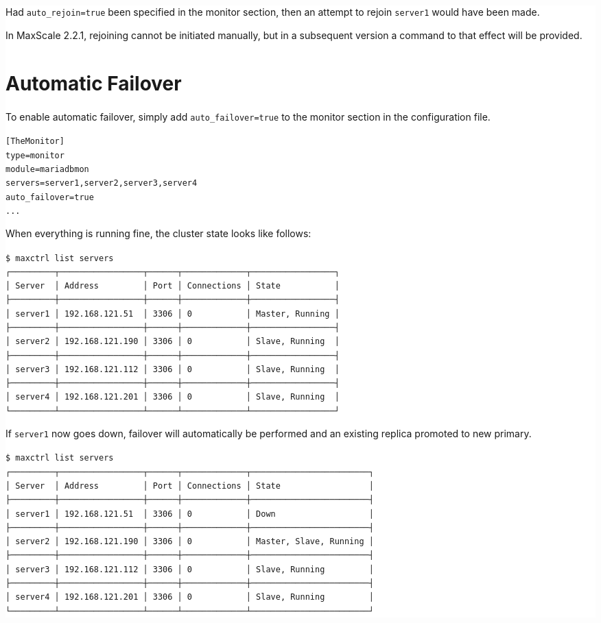 Had `auto_rejoin=true` been specified in the monitor section, then an
attempt to rejoin `server1` would have been made.


In MaxScale 2.2.1, rejoining cannot be initiated manually, but in a
subsequent version a command to that effect will be provided.


# Automatic Failover


To enable automatic failover, simply add `auto_failover=true` to the
monitor section in the configuration file.



```
[TheMonitor]
type=monitor
module=mariadbmon
servers=server1,server2,server3,server4
auto_failover=true
...
```



When everything is running fine, the cluster state looks like follows:



```
$ maxctrl list servers
┌─────────┬─────────────────┬──────┬─────────────┬─────────────────┐
│ Server  │ Address         │ Port │ Connections │ State           │
├─────────┼─────────────────┼──────┼─────────────┼─────────────────┤
│ server1 │ 192.168.121.51  │ 3306 │ 0           │ Master, Running │
├─────────┼─────────────────┼──────┼─────────────┼─────────────────┤
│ server2 │ 192.168.121.190 │ 3306 │ 0           │ Slave, Running  │
├─────────┼─────────────────┼──────┼─────────────┼─────────────────┤
│ server3 │ 192.168.121.112 │ 3306 │ 0           │ Slave, Running  │
├─────────┼─────────────────┼──────┼─────────────┼─────────────────┤
│ server4 │ 192.168.121.201 │ 3306 │ 0           │ Slave, Running  │
└─────────┴─────────────────┴──────┴─────────────┴─────────────────┘
```



If `server1` now goes down, failover will automatically be performed and
an existing replica promoted to new primary.



```
$ maxctrl list servers
┌─────────┬─────────────────┬──────┬─────────────┬────────────────────────┐
│ Server  │ Address         │ Port │ Connections │ State                  │
├─────────┼─────────────────┼──────┼─────────────┼────────────────────────┤
│ server1 │ 192.168.121.51  │ 3306 │ 0           │ Down                   │
├─────────┼─────────────────┼──────┼─────────────┼────────────────────────┤
│ server2 │ 192.168.121.190 │ 3306 │ 0           │ Master, Slave, Running │
├─────────┼─────────────────┼──────┼─────────────┼────────────────────────┤
│ server3 │ 192.168.121.112 │ 3306 │ 0           │ Slave, Running         │
├─────────┼─────────────────┼──────┼─────────────┼────────────────────────┤
│ server4 │ 192.168.121.201 │ 3306 │ 0           │ Slave, Running         │
└─────────┴─────────────────┴──────┴─────────────┴────────────────────────┘
```
